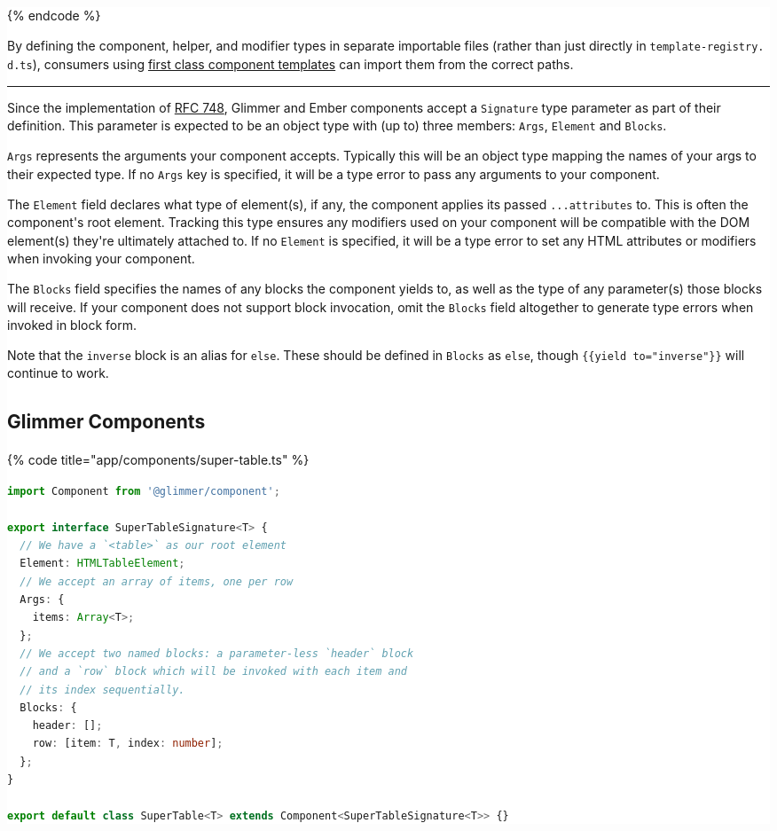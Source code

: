 {% endcode %}

By defining the component, helper, and modifier types in separate importable files (rather than just directly in `template-registry.d.ts`), consumers using [first class component templates] can import them from the correct paths.

[strict mode]: http://emberjs.github.io/rfcs/0496-handlebars-strict-mode.html
[first class component templates]: http://emberjs.github.io/rfcs/0779-first-class-component-templates.html
[template registry]: template-registry.md
[using addons]: using-addons.md
[ect]: https://github.com/typed-ember/ember-cli-typescript
[eri]: https://github.com/kaliber5/ember-responsive-image


---

Since the implementation of [RFC 748], Glimmer and Ember components accept a `Signature` type parameter as part of their
definition. This parameter is expected to be an object type with (up to) three members: `Args`, `Element` and `Blocks`.

[rfc 748]: https://github.com/emberjs/rfcs/pull/748

`Args` represents the arguments your component accepts. Typically this will be an object type mapping the names of your
args to their expected type. If no `Args` key is specified, it will be a type error to pass any arguments to your
component.

The `Element` field declares what type of element(s), if any, the component applies its passed `...attributes` to. This
is often the component's root element. Tracking this type ensures any modifiers used on your component will be
compatible with the DOM element(s) they're ultimately attached to. If no `Element` is specified, it will be a type error
to set any HTML attributes or modifiers when invoking your component.

The `Blocks` field specifies the names of any blocks the component yields to, as well as the type of any parameter(s)
those blocks will receive. If your component does not support block invocation, omit the `Blocks` field altogether 
to generate type errors when invoked in block form.

Note that the `inverse` block is an alias for `else`. These should be defined in `Blocks` as `else`, though
`{{yield to="inverse"}}` will continue to work.

## Glimmer Components

{% code title="app/components/super-table.ts" %}

```typescript
import Component from '@glimmer/component';

export interface SuperTableSignature<T> {
  // We have a `<table>` as our root element
  Element: HTMLTableElement;
  // We accept an array of items, one per row
  Args: {
    items: Array<T>;
  };
  // We accept two named blocks: a parameter-less `header` block
  // and a `row` block which will be invoked with each item and
  // its index sequentially.
  Blocks: {
    header: [];
    row: [item: T, index: number];
  };
}

export default class SuperTable<T> extends Component<SuperTableSignature<T>> {}
```


[env-import]: ./ember/installation.md
[`auto-glint-nocheck`]: https://github.com/typed-ember/glint/tree/main/packages/scripts#auto-glint-nocheck
[nocheck]: ../docs/directives.md#glint-nocheck
[`glint-auto-nocheck`]: https://github.com/typed-ember/glint/tree/main/packages/scripts#auto-glint-nocheck
[functions-as-helpers]: https://github.com/ember-polyfills/ember-functions-as-helper-polyfill
[fccts]: https://rfcs.emberjs.com/id/0779-first-class-component-templates/
[eti-no-more-hbs]: https://github.com/ember-template-imports/ember-template-imports/pull/18#issuecomment-1311185752
[ember.js]: https://www.emberjs.com
[vetur]: https://github.com/vuejs/vetur
[svelte language tools]: https://github.com/sveltejs/language-tools
[language server protocol]: https://microsoft.github.io/language-server-protocol/
[pr]: http://www.typescriptlang.org/docs/handbook/project-references.html#composite
[ei]: ../ember/installation.md
[etii]: ../ember/template-imports.md#installation
[etitoc]: ../ember/template-imports.md#template-only-components
[fccts]: https://github.com/emberjs/rfcs/pull/779
[`glint-template-types`]: https://github.com/Gavant/glint-template-types
[authoring]: authoring-addons.md